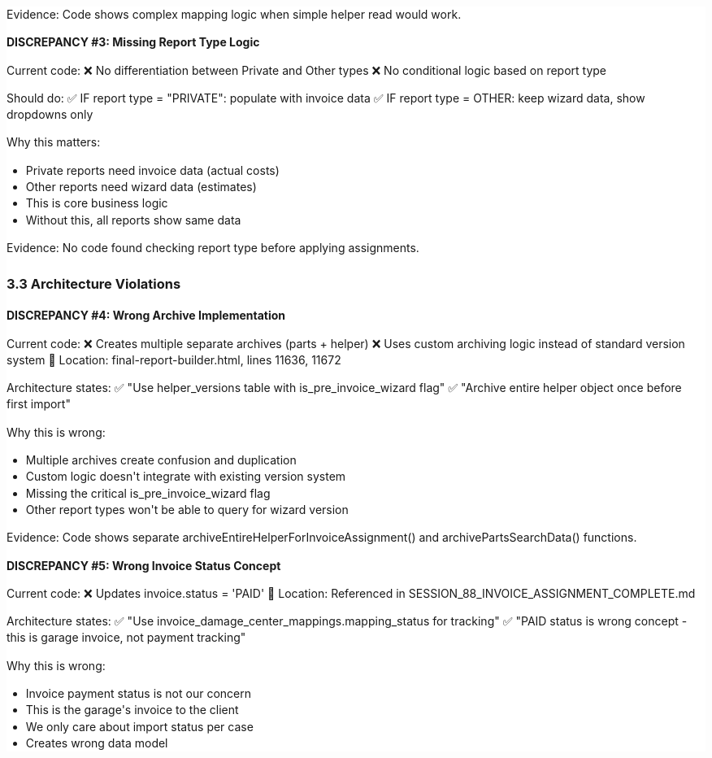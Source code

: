 Evidence:
Code shows complex mapping logic when simple helper read would work.

**DISCREPANCY #3: Missing Report Type Logic**

Current code:
❌ No differentiation between Private and Other types
❌ No conditional logic based on report type

Should do:
✅ IF report type = "PRIVATE": populate with invoice data
✅ IF report type = OTHER: keep wizard data, show dropdowns only

Why this matters:
- Private reports need invoice data (actual costs)
- Other reports need wizard data (estimates)
- This is core business logic
- Without this, all reports show same data

Evidence:
No code found checking report type before applying assignments.

### 3.3 Architecture Violations

**DISCREPANCY #4: Wrong Archive Implementation**

Current code:
❌ Creates multiple separate archives (parts + helper)
❌ Uses custom archiving logic instead of standard version system
📍 Location: final-report-builder.html, lines 11636, 11672

Architecture states:
✅ "Use helper_versions table with is_pre_invoice_wizard flag"
✅ "Archive entire helper object once before first import"

Why this is wrong:
- Multiple archives create confusion and duplication
- Custom logic doesn't integrate with existing version system
- Missing the critical is_pre_invoice_wizard flag
- Other report types won't be able to query for wizard version

Evidence:
Code shows separate archiveEntireHelperForInvoiceAssignment() and archivePartsSearchData() functions.

**DISCREPANCY #5: Wrong Invoice Status Concept**

Current code:
❌ Updates invoice.status = 'PAID'
📍 Location: Referenced in SESSION_88_INVOICE_ASSIGNMENT_COMPLETE.md

Architecture states:
✅ "Use invoice_damage_center_mappings.mapping_status for tracking"
✅ "PAID status is wrong concept - this is garage invoice, not payment tracking"

Why this is wrong:
- Invoice payment status is not our concern
- This is the garage's invoice to the client
- We only care about import status per case
- Creates wrong data model
